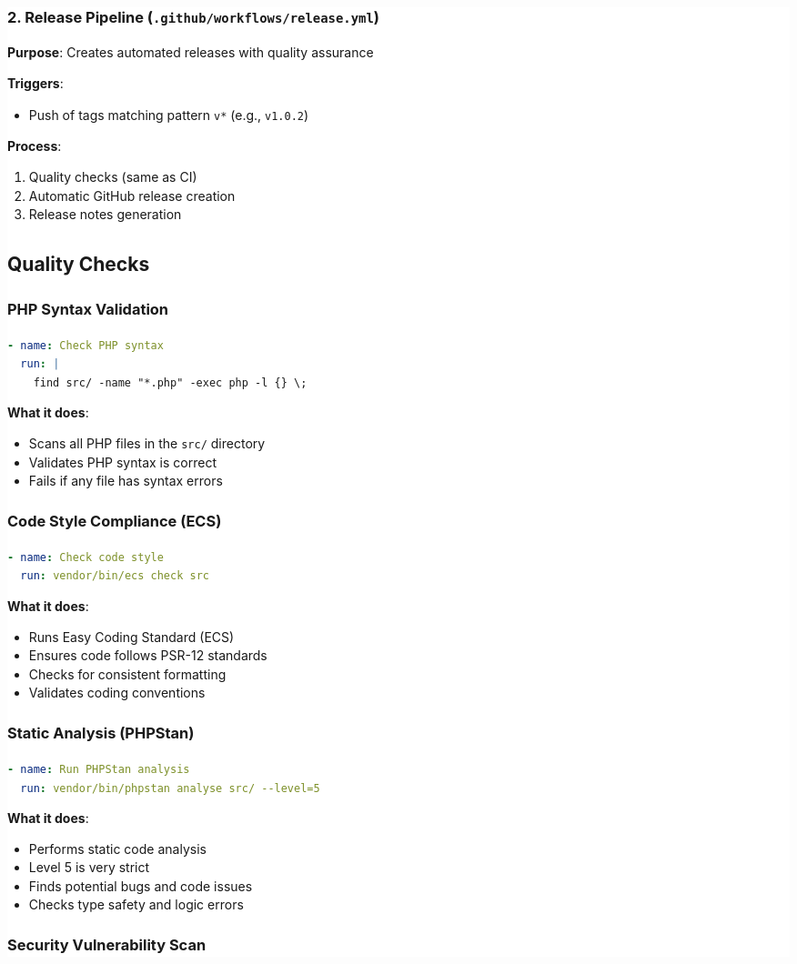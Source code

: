 ### 2. Release Pipeline (`.github/workflows/release.yml`)

**Purpose**: Creates automated releases with quality assurance

**Triggers**:
- Push of tags matching pattern `v*` (e.g., `v1.0.2`)

**Process**:
1. Quality checks (same as CI)
2. Automatic GitHub release creation
3. Release notes generation

## Quality Checks

### PHP Syntax Validation

```yaml
- name: Check PHP syntax
  run: |
    find src/ -name "*.php" -exec php -l {} \;
```

**What it does**:
- Scans all PHP files in the `src/` directory
- Validates PHP syntax is correct
- Fails if any file has syntax errors

### Code Style Compliance (ECS)

```yaml
- name: Check code style
  run: vendor/bin/ecs check src
```

**What it does**:
- Runs Easy Coding Standard (ECS)
- Ensures code follows PSR-12 standards
- Checks for consistent formatting
- Validates coding conventions

### Static Analysis (PHPStan)

```yaml
- name: Run PHPStan analysis
  run: vendor/bin/phpstan analyse src/ --level=5
```

**What it does**:
- Performs static code analysis
- Level 5 is very strict
- Finds potential bugs and code issues
- Checks type safety and logic errors

### Security Vulnerability Scan
